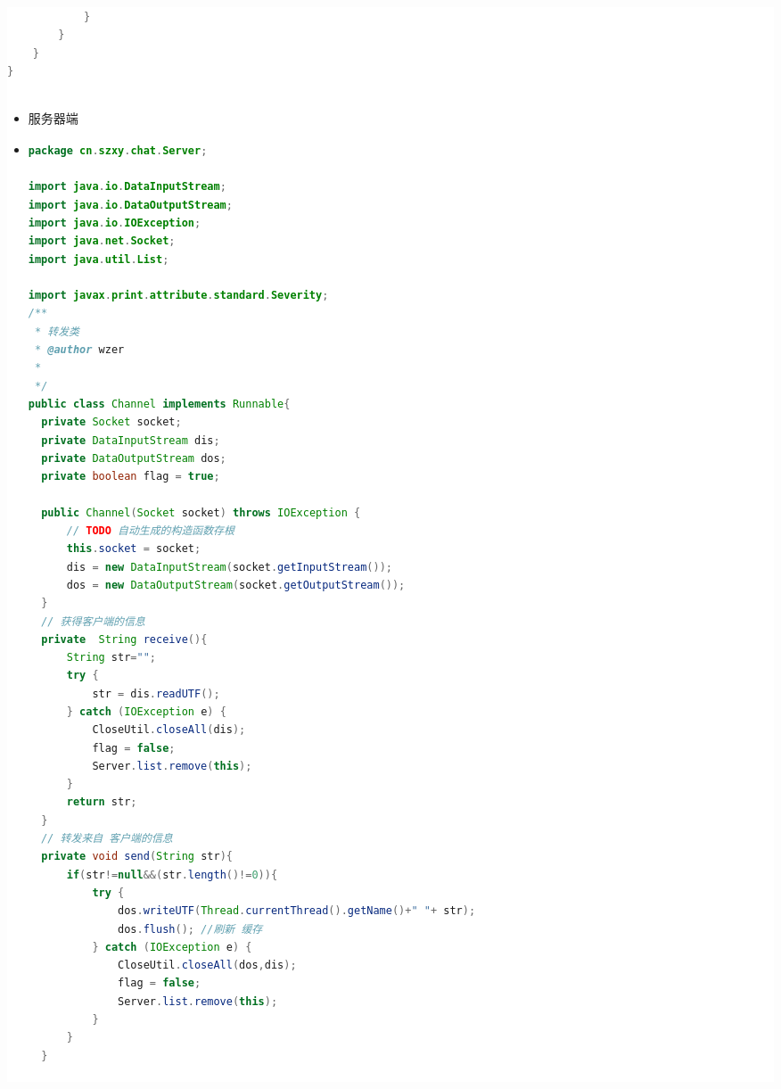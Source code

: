 ```java
			}
		}
	}
}
	
```

- 服务器端

- ```java
  package cn.szxy.chat.Server;
  
  import java.io.DataInputStream;
  import java.io.DataOutputStream;
  import java.io.IOException;
  import java.net.Socket;
  import java.util.List;
  
  import javax.print.attribute.standard.Severity;
  /**
   * 转发类
   * @author wzer
   *
   */
  public class Channel implements Runnable{
  	private Socket socket;
  	private DataInputStream dis;
  	private DataOutputStream dos;
  	private boolean flag = true;
  	
  	public Channel(Socket socket) throws IOException {
  		// TODO 自动生成的构造函数存根
  		this.socket = socket;
  		dis = new DataInputStream(socket.getInputStream());
  		dos = new DataOutputStream(socket.getOutputStream());
  	}
  	// 获得客户端的信息
  	private  String receive(){
  		String str="";
  		try {
  			str = dis.readUTF();
  		} catch (IOException e) {
  			CloseUtil.closeAll(dis);
  			flag = false;
  			Server.list.remove(this);
  		}
  		return str;
  	}
  	// 转发来自 客户端的信息
  	private void send(String str){
  		if(str!=null&&(str.length()!=0)){
  			try {
  				dos.writeUTF(Thread.currentThread().getName()+" "+ str);
  				dos.flush(); //刷新 缓存
  			} catch (IOException e) {
  				CloseUtil.closeAll(dos,dis);
  				flag = false;
  				Server.list.remove(this);
  			}
  		}
  	}
  	